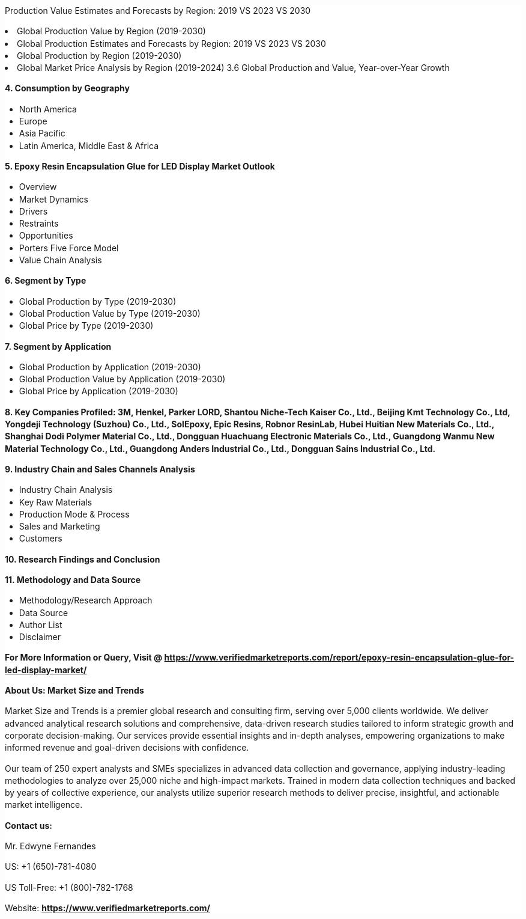Production Value Estimates and Forecasts by Region: 2019 VS 2023 VS 2030</li><li>Global Production Value by Region (2019-2030)</li><li>Global Production Estimates and Forecasts by Region: 2019 VS 2023 VS 2030</li><li>Global Production by Region (2019-2030)</li><li>Global Market Price Analysis by Region (2019-2024) 3.6 Global Production and Value, Year-over-Year Growth</li></ul><p><strong>4. Consumption by Geography</strong></p><ul> <li>North America</li> <li>Europe</li> <li>Asia Pacific</li> <li>Latin America, Middle East &amp; Africa</li></ul><p><strong>5. Epoxy Resin Encapsulation Glue for LED Display Market Outlook</strong></p><ul><li>Overview</li><li>Market Dynamics</li><li>Drivers</li><li>Restraints</li><li>Opportunities</li><li>Porters Five Force Model</li><li>Value Chain Analysis&nbsp;</li></ul><p><strong>6. Segment by Type</strong></p><ul><li>Global Production by Type (2019-2030)</li><li>Global Production Value by Type (2019-2030)</li><li>Global Price by Type (2019-2030)</li></ul><p><strong>7. Segment by Application</strong></p><ul><li>Global Production by Application (2019-2030)</li><li>Global Production Value by Application (2019-2030)</li><li>Global Price by Application (2019-2030)</li></ul><p><strong>8. Key Companies Profiled: 3M, Henkel, Parker LORD, Shantou Niche-Tech Kaiser Co., Ltd., Beijing Kmt Technology Co., Ltd, Yongdeji Technology (Suzhou) Co., Ltd., SolEpoxy, Epic Resins, Robnor ResinLab, Hubei Huitian New Materials Co., Ltd., Shanghai Dodi Polymer Material Co., Ltd., Dongguan Huachuang Electronic Materials Co., Ltd., Guangdong Wanmu New Material Technology Co., Ltd., Guangdong Anders Industrial Co., Ltd., Dongguan Sains Industrial Co., Ltd.</strong></p><p><strong>9. Industry Chain and Sales Channels Analysis</strong></p><ul><li>Industry Chain Analysis</li><li>Key Raw Materials</li><li>Production Mode &amp; Process</li><li>Sales and Marketing</li><li>Customers</li></ul><p><strong>10. Research Findings and Conclusion</strong></p><p><strong>11. Methodology and Data Source</strong></p><ul><li>Methodology/Research Approach</li><li>Data Source</li><li>Author List</li><li>Disclaimer</li></ul></p><p><strong>For More Information or Query, Visit @ <a href="https://www.verifiedmarketreports.com/report/epoxy-resin-encapsulation-glue-for-led-display-market/">https://www.verifiedmarketreports.com/report/epoxy-resin-encapsulation-glue-for-led-display-market/</a></strong></p><p><strong>About Us: Market Size and Trends</strong></p><p>Market Size and Trends is a premier global research and consulting firm, serving over 5,000 clients worldwide. We deliver advanced analytical research solutions and comprehensive, data-driven research studies tailored to inform strategic growth and corporate decision-making. Our services provide essential insights and in-depth analyses, empowering organizations to make informed revenue and goal-driven decisions with confidence.</p><p>Our team of 250 expert analysts and SMEs specializes in advanced data collection and governance, applying industry-leading methodologies to analyze over 25,000 niche and high-impact markets. Trained in modern data collection techniques and backed by years of collective experience, our analysts utilize superior research methods to deliver precise, insightful, and actionable market intelligence.</p><p><strong>Contact us:</strong></p><p>Mr. Edwyne Fernandes</p><p>US: +1 (650)-781-4080</p><p>US Toll-Free: +1 (800)-782-1768</p><p>Website: <strong><a href="https://www.verifiedmarketreports.com/">https://www.verifiedmarketreports.com/</a></strong></p>
